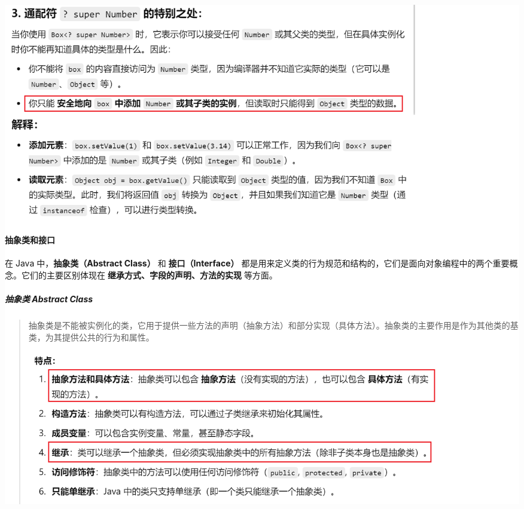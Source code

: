 <img src="Java基础.assets/image-20250306100912971.png" alt="image-20250306100912971" style="zoom:67%;" />

#### 抽象类和接口

在 Java 中，**抽象类（Abstract Class）** 和 **接口（Interface）** 都是用来定义类的行为规范和结构的，它们是面向对象编程中的两个重要概念。它们的主要区别体现在 **继承方式、字段的声明、方法的实现** 等方面。

##### 抽象类 Abstract Class 

> 抽象类是不能被实例化的类，它用于提供一些方法的声明（抽象方法）和部分实现（具体方法）。抽象类的主要作用是作为其他类的基类，为其提供公共的行为和属性。
>
> <img src="Java基础.assets/image-20250306102848383.png" alt="image-20250306102848383" style="zoom:67%;" />
